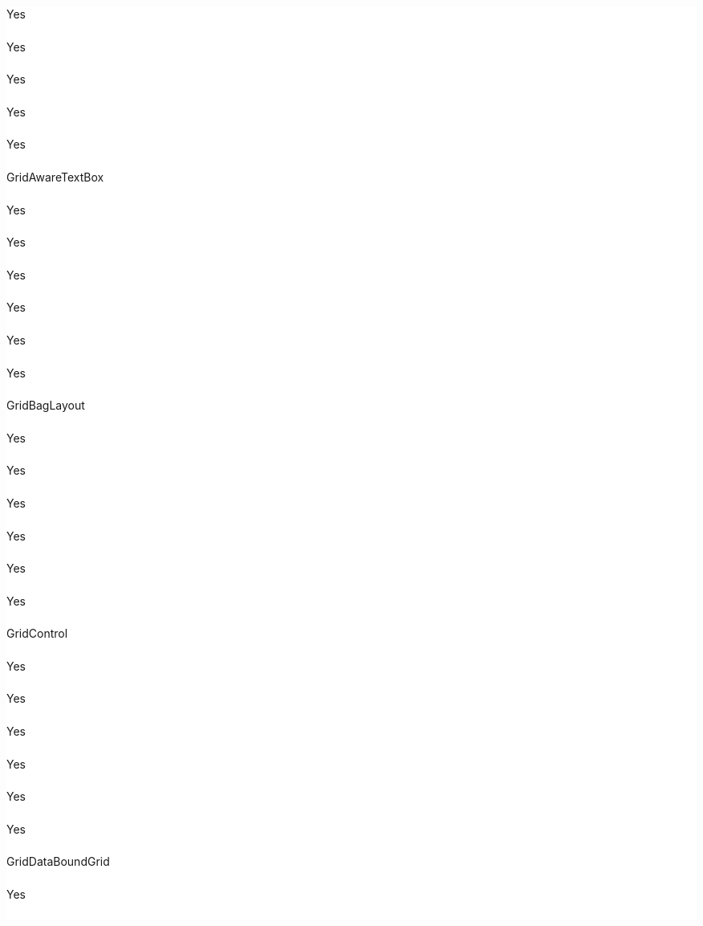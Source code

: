 <td>
Yes<br/><br/></td>
<td>
Yes<br/><br/></td>
<td>
Yes<br/><br/></td>
<td>
Yes<br/><br/></td>
<td>
Yes<br/><br/></td>
</tr>
<tr>
<td>
GridAwareTextBox<br/><br/></td>
<td>
Yes<br/><br/></td>
<td>
Yes<br/><br/></td>
<td>
Yes<br/><br/></td>
<td>
Yes<br/><br/></td>
<td>
Yes<br/><br/></td>
<td>
Yes<br/><br/></td>
</tr>
<tr>
<td>
GridBagLayout<br/><br/></td>
<td>
Yes<br/><br/></td>
<td>
Yes<br/><br/></td>
<td>
Yes<br/><br/></td>
<td>
Yes<br/><br/></td>
<td>
Yes<br/><br/></td>
<td>
Yes<br/><br/></td>
</tr>
<tr>
<td>
GridControl<br/><br/></td>
<td>
Yes<br/><br/></td>
<td>
Yes<br/><br/></td>
<td>
Yes<br/><br/></td>
<td>
Yes<br/><br/></td>
<td>
Yes<br/><br/></td>
<td>
Yes<br/><br/></td>
</tr>
<tr>
<td>
GridDataBoundGrid<br/><br/></td>
<td>
Yes<br/><br/></td>